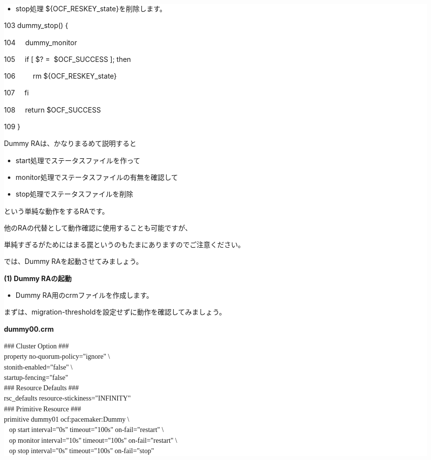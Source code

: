 




  * stop処理  ${OCF_RESKEY_state}を削除します。




103 dummy_stop() {  

104     dummy_monitor  

105     if [ $? =  $OCF_SUCCESS ]; then  

106         rm ${OCF_RESKEY_state}  

107     fi  

108     return $OCF_SUCCESS  

109 }  

Dummy RAは、かなりまるめて説明すると  








  * start処理でステータスファイルを作って


  * monitor処理でステータスファイルの有無を確認して


  * stop処理でステータスファイルを削除




という単純な動作をするRAです。  

他のRAの代替として動作確認に使用することも可能ですが、  

単純すぎるがためにはまる罠というのもたまにありますのでご注意ください。  

では、Dummy RAを起動させてみましょう。  

**(1) Dummy RAの起動**






  * Dummy RA用のcrmファイルを作成します。  

まずは、migration-thresholdを設定せずに動作を確認してみましょう。 




**dummy00.crm**


<pre class="wp-caption" style="text-align: justify;"><span style="font-family: verdana,geneva;">### Cluster Option ###
property no-quorum-policy="ignore" \
stonith-enabled="false" \
startup-fencing="false"
### Resource Defaults ###
rsc_defaults resource-stickiness="INFINITY"
### Primitive Resource ###
primitive dummy01 ocf:pacemaker:Dummy \
   op start interval="0s" timeout="100s" on-fail="restart" \
   op monitor interval="10s" timeout="100s" on-fail="restart" \
   op stop interval="0s" timeout="100s" on-fail="stop"</span></pre>
